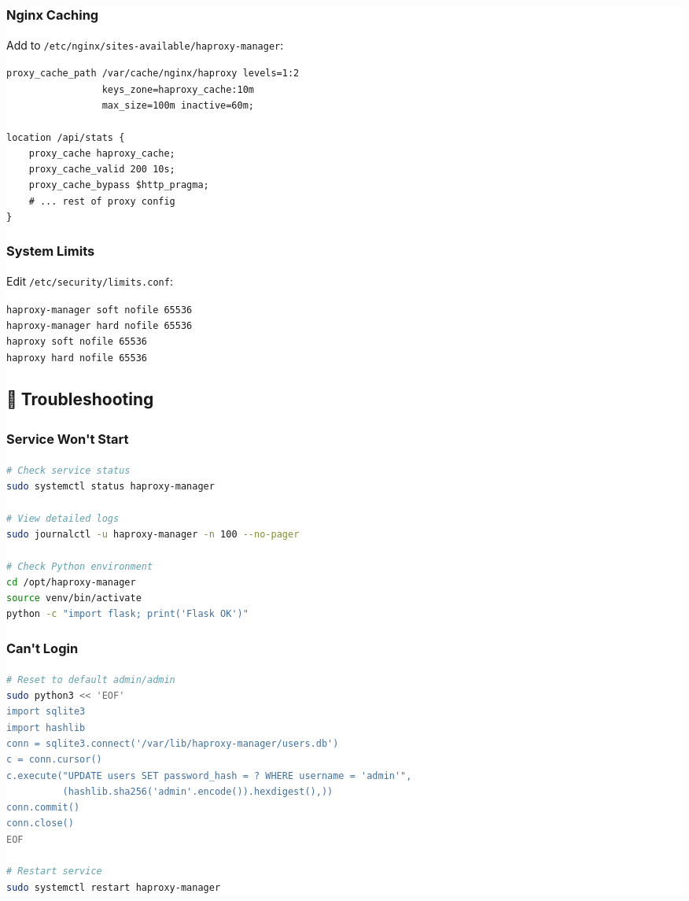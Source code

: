 ### Nginx Caching

Add to `/etc/nginx/sites-available/haproxy-manager`:

```nginx
proxy_cache_path /var/cache/nginx/haproxy levels=1:2 
                 keys_zone=haproxy_cache:10m 
                 max_size=100m inactive=60m;

location /api/stats {
    proxy_cache haproxy_cache;
    proxy_cache_valid 200 10s;
    proxy_cache_bypass $http_pragma;
    # ... rest of proxy config
}
```

### System Limits

Edit `/etc/security/limits.conf`:

```
haproxy-manager soft nofile 65536
haproxy-manager hard nofile 65536
haproxy soft nofile 65536
haproxy hard nofile 65536
```

## 🐛 Troubleshooting

### Service Won't Start

```bash
# Check service status
sudo systemctl status haproxy-manager

# View detailed logs
sudo journalctl -u haproxy-manager -n 100 --no-pager

# Check Python environment
cd /opt/haproxy-manager
source venv/bin/activate
python -c "import flask; print('Flask OK')"
```

### Can't Login

```bash
# Reset to default admin/admin
sudo python3 << 'EOF'
import sqlite3
import hashlib
conn = sqlite3.connect('/var/lib/haproxy-manager/users.db')
c = conn.cursor()
c.execute("UPDATE users SET password_hash = ? WHERE username = 'admin'", 
          (hashlib.sha256('admin'.encode()).hexdigest(),))
conn.commit()
conn.close()
EOF

# Restart service
sudo systemctl restart haproxy-manager
```
